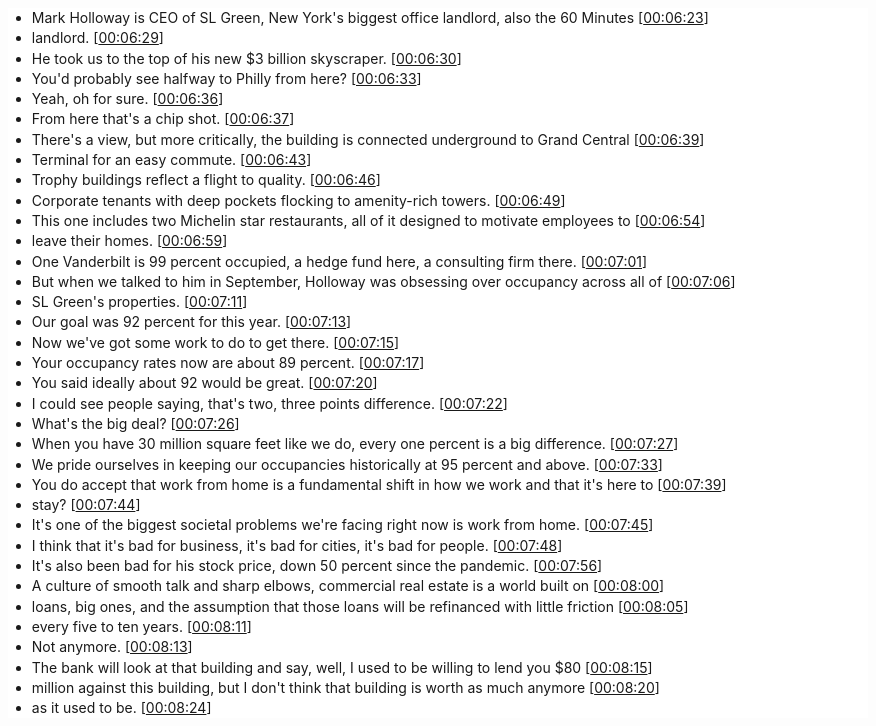 *  Mark Holloway is CEO of SL Green, New York's biggest office landlord, also the 60 Minutes [[00:06:23](https://www.youtube.com/watch?v=l1UW1Yjng5g&t=383.7s)]
*  landlord. [[00:06:29](https://www.youtube.com/watch?v=l1UW1Yjng5g&t=389.54s)]
*  He took us to the top of his new $3 billion skyscraper. [[00:06:30](https://www.youtube.com/watch?v=l1UW1Yjng5g&t=390.54s)]
*  You'd probably see halfway to Philly from here? [[00:06:33](https://www.youtube.com/watch?v=l1UW1Yjng5g&t=393.14000000000004s)]
*  Yeah, oh for sure. [[00:06:36](https://www.youtube.com/watch?v=l1UW1Yjng5g&t=396.14000000000004s)]
*  From here that's a chip shot. [[00:06:37](https://www.youtube.com/watch?v=l1UW1Yjng5g&t=397.86s)]
*  There's a view, but more critically, the building is connected underground to Grand Central [[00:06:39](https://www.youtube.com/watch?v=l1UW1Yjng5g&t=399.22s)]
*  Terminal for an easy commute. [[00:06:43](https://www.youtube.com/watch?v=l1UW1Yjng5g&t=403.38s)]
*  Trophy buildings reflect a flight to quality. [[00:06:46](https://www.youtube.com/watch?v=l1UW1Yjng5g&t=406.34000000000003s)]
*  Corporate tenants with deep pockets flocking to amenity-rich towers. [[00:06:49](https://www.youtube.com/watch?v=l1UW1Yjng5g&t=409.5s)]
*  This one includes two Michelin star restaurants, all of it designed to motivate employees to [[00:06:54](https://www.youtube.com/watch?v=l1UW1Yjng5g&t=414.06s)]
*  leave their homes. [[00:06:59](https://www.youtube.com/watch?v=l1UW1Yjng5g&t=419.3s)]
*  One Vanderbilt is 99 percent occupied, a hedge fund here, a consulting firm there. [[00:07:01](https://www.youtube.com/watch?v=l1UW1Yjng5g&t=421.0s)]
*  But when we talked to him in September, Holloway was obsessing over occupancy across all of [[00:07:06](https://www.youtube.com/watch?v=l1UW1Yjng5g&t=426.3s)]
*  SL Green's properties. [[00:07:11](https://www.youtube.com/watch?v=l1UW1Yjng5g&t=431.62s)]
*  Our goal was 92 percent for this year. [[00:07:13](https://www.youtube.com/watch?v=l1UW1Yjng5g&t=433.38s)]
*  Now we've got some work to do to get there. [[00:07:15](https://www.youtube.com/watch?v=l1UW1Yjng5g&t=435.3s)]
*  Your occupancy rates now are about 89 percent. [[00:07:17](https://www.youtube.com/watch?v=l1UW1Yjng5g&t=437.7s)]
*  You said ideally about 92 would be great. [[00:07:20](https://www.youtube.com/watch?v=l1UW1Yjng5g&t=440.18s)]
*  I could see people saying, that's two, three points difference. [[00:07:22](https://www.youtube.com/watch?v=l1UW1Yjng5g&t=442.98s)]
*  What's the big deal? [[00:07:26](https://www.youtube.com/watch?v=l1UW1Yjng5g&t=446.34000000000003s)]
*  When you have 30 million square feet like we do, every one percent is a big difference. [[00:07:27](https://www.youtube.com/watch?v=l1UW1Yjng5g&t=447.5s)]
*  We pride ourselves in keeping our occupancies historically at 95 percent and above. [[00:07:33](https://www.youtube.com/watch?v=l1UW1Yjng5g&t=453.41999999999996s)]
*  You do accept that work from home is a fundamental shift in how we work and that it's here to [[00:07:39](https://www.youtube.com/watch?v=l1UW1Yjng5g&t=459.65999999999997s)]
*  stay? [[00:07:44](https://www.youtube.com/watch?v=l1UW1Yjng5g&t=464.02s)]
*  It's one of the biggest societal problems we're facing right now is work from home. [[00:07:45](https://www.youtube.com/watch?v=l1UW1Yjng5g&t=465.02s)]
*  I think that it's bad for business, it's bad for cities, it's bad for people. [[00:07:48](https://www.youtube.com/watch?v=l1UW1Yjng5g&t=468.82s)]
*  It's also been bad for his stock price, down 50 percent since the pandemic. [[00:07:56](https://www.youtube.com/watch?v=l1UW1Yjng5g&t=476.34s)]
*  A culture of smooth talk and sharp elbows, commercial real estate is a world built on [[00:08:00](https://www.youtube.com/watch?v=l1UW1Yjng5g&t=480.9s)]
*  loans, big ones, and the assumption that those loans will be refinanced with little friction [[00:08:05](https://www.youtube.com/watch?v=l1UW1Yjng5g&t=485.5s)]
*  every five to ten years. [[00:08:11](https://www.youtube.com/watch?v=l1UW1Yjng5g&t=491.62s)]
*  Not anymore. [[00:08:13](https://www.youtube.com/watch?v=l1UW1Yjng5g&t=493.94s)]
*  The bank will look at that building and say, well, I used to be willing to lend you $80 [[00:08:15](https://www.youtube.com/watch?v=l1UW1Yjng5g&t=495.09999999999997s)]
*  million against this building, but I don't think that building is worth as much anymore [[00:08:20](https://www.youtube.com/watch?v=l1UW1Yjng5g&t=500.26s)]
*  as it used to be. [[00:08:24](https://www.youtube.com/watch?v=l1UW1Yjng5g&t=504.0s)]